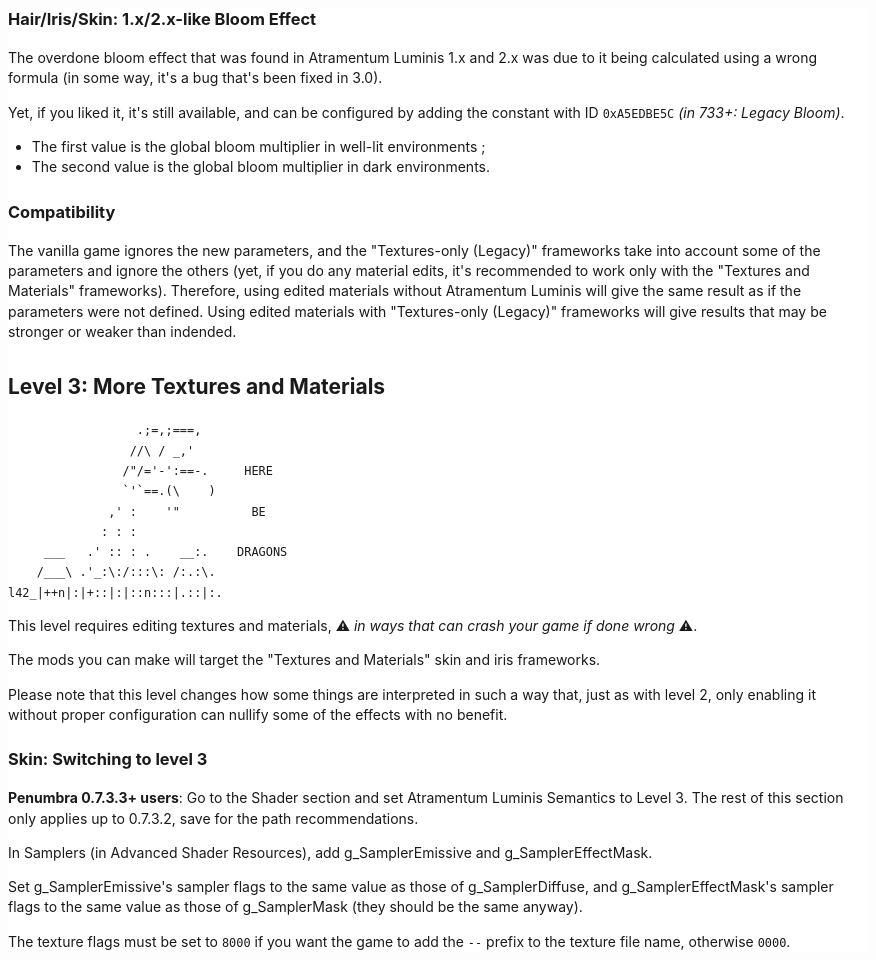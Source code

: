 ### Hair/Iris/Skin: 1.x/2.x-like Bloom Effect

The overdone bloom effect that was found in Atramentum Luminis 1.x and 2.x was due to it being calculated using a wrong formula (in some way, it's a bug that's been fixed in 3.0).

Yet, if you liked it, it's still available, and can be configured by adding the constant with ID `0xA5EDBE5C` *(in 733+: Legacy Bloom)*.

- The first value is the global bloom multiplier in well-lit environments ;
- The second value is the global bloom multiplier in dark environments.

### Compatibility

The vanilla game ignores the new parameters, and the "Textures-only (Legacy)" frameworks take into account some of the parameters and ignore the others (yet, if you do any material edits, it's recommended to work only with the "Textures and Materials" frameworks). Therefore, using edited materials without Atramentum Luminis will give the same result as if the parameters were not defined. Using edited materials with "Textures-only (Legacy)" frameworks will give results that may be stronger or weaker than indended.

## Level 3: More Textures and Materials

```
                  .;=,;===,
                 //\ / _,'
                /"/='-':==-.     HERE
                `'`==.(\    )
              ,' :    '"          BE
             : : :
     ___   .' :: : .    __:.    DRAGONS
    /___\ .'_:\:/:::\: /:.:\.
l42_|++n|:|+::|:|::n:::|.::|:.
```

This level requires editing textures and materials, ⚠️ _in ways that can crash your game if done wrong_ ⚠️.

The mods you can make will target the "Textures and Materials" skin and iris frameworks.

Please note that this level changes how some things are interpreted in such a way that, just as with level 2, only enabling it without proper configuration can nullify some of the effects with no benefit.

### Skin: Switching to level 3

**Penumbra 0.7.3.3+ users**: Go to the Shader section and set Atramentum Luminis Semantics to Level 3. The rest of this section only applies up to 0.7.3.2, save for the path recommendations.

In Samplers (in Advanced Shader Resources), add g_SamplerEmissive and g_SamplerEffectMask.

Set g_SamplerEmissive's sampler flags to the same value as those of g_SamplerDiffuse, and g_SamplerEffectMask's sampler flags to the same value as those of g_SamplerMask (they should be the same anyway).

The texture flags must be set to `8000` if you want the game to add the `--` prefix to the texture file name, otherwise `0000`.
